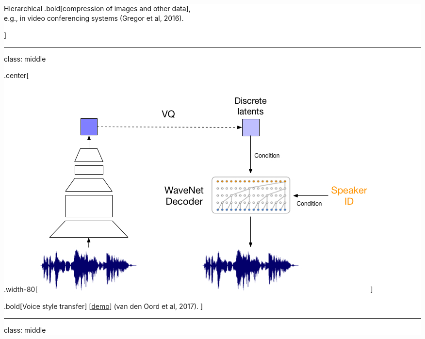 Hierarchical .bold[compression of images and other data],<br> e.g., in video conferencing systems (Gregor et al, 2016).

]

---

class: middle 

.center[

.width-80[![](figures/lec11/vae-styletransfer.jpg)]

.bold[Voice style transfer] [[demo](https://avdnoord.github.io/homepage/vqvae/)] (van den Oord et al, 2017).
]

---

class: middle
